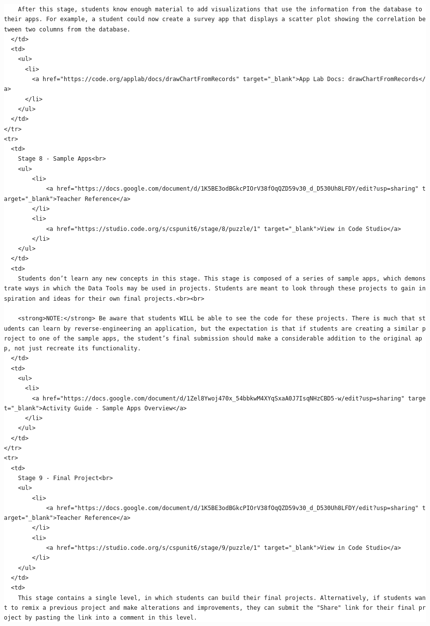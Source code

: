         After this stage, students know enough material to add visualizations that use the information from the database to their apps. For example, a student could now create a survey app that displays a scatter plot showing the correlation between two columns from the database.
      </td>
      <td>
        <ul>
          <li>
            <a href="https://code.org/applab/docs/drawChartFromRecords" target="_blank">App Lab Docs: drawChartFromRecords</a>
          </li>
        </ul>
      </td>
    </tr>
    <tr>
      <td>
        Stage 8 - Sample Apps<br>
        <ul>
        	<li>
        		<a href="https://docs.google.com/document/d/1K5BE3odBGkcPIOrV38fOqQZD59v30_d_D530Uh8LFDY/edit?usp=sharing" target="_blank">Teacher Reference</a>
        	</li>
        	<li>
        		<a href="https://studio.code.org/s/cspunit6/stage/8/puzzle/1" target="_blank">View in Code Studio</a>
        	</li>
        </ul>
      </td>
      <td>
        Students don’t learn any new concepts in this stage. This stage is composed of a series of sample apps, which demonstrate ways in which the Data Tools may be used in projects. Students are meant to look through these projects to gain inspiration and ideas for their own final projects.<br><br>

        <strong>NOTE:</strong> Be aware that students WILL be able to see the code for these projects. There is much that students can learn by reverse-engineering an application, but the expectation is that if students are creating a similar project to one of the sample apps, the student’s final submission should make a considerable addition to the original app, not just recreate its functionality.
      </td>
      <td>
        <ul>
          <li>
            <a href="https://docs.google.com/document/d/1Zel8Ywoj470x_54bbkwM4XYqSxaA0J7IsqNHzCBD5-w/edit?usp=sharing" target="_blank">Activity Guide - Sample Apps Overview</a>
          </li>
        </ul>
      </td>
    </tr>
    <tr>
      <td>
        Stage 9 - Final Project<br>
        <ul>
        	<li>
        		<a href="https://docs.google.com/document/d/1K5BE3odBGkcPIOrV38fOqQZD59v30_d_D530Uh8LFDY/edit?usp=sharing" target="_blank">Teacher Reference</a>
        	</li>
        	<li>
        		<a href="https://studio.code.org/s/cspunit6/stage/9/puzzle/1" target="_blank">View in Code Studio</a>
        	</li>
        </ul>
      </td>
      <td>
        This stage contains a single level, in which students can build their final projects. Alternatively, if students want to remix a previous project and make alterations and improvements, they can submit the "Share" link for their final project by pasting the link into a comment in this level.